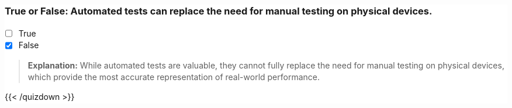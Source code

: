 ### True or False: Automated tests can replace the need for manual testing on physical devices.

- [ ] True
- [x] False

> **Explanation:** While automated tests are valuable, they cannot fully replace the need for manual testing on physical devices, which provide the most accurate representation of real-world performance.

{{< /quizdown >}}
